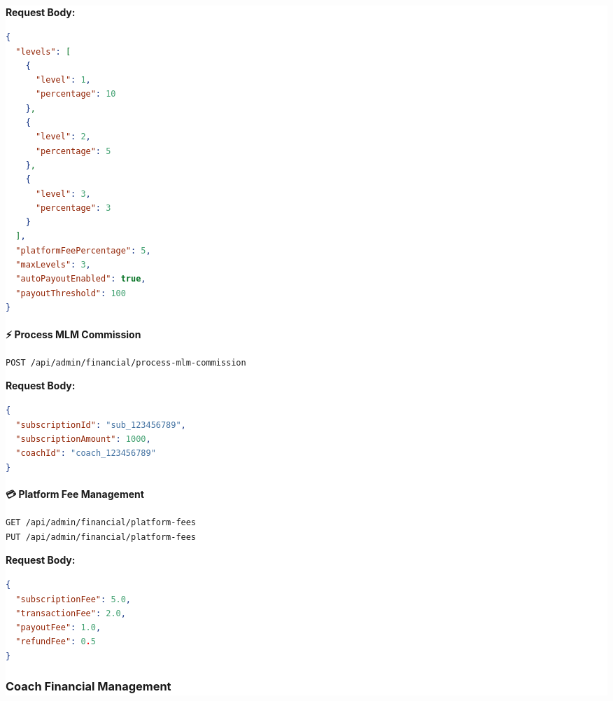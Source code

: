 **Request Body:**
```json
{
  "levels": [
    {
      "level": 1,
      "percentage": 10
    },
    {
      "level": 2,
      "percentage": 5
    },
    {
      "level": 3,
      "percentage": 3
    }
  ],
  "platformFeePercentage": 5,
  "maxLevels": 3,
  "autoPayoutEnabled": true,
  "payoutThreshold": 100
}
```

#### ⚡ Process MLM Commission
```http
POST /api/admin/financial/process-mlm-commission
```

**Request Body:**
```json
{
  "subscriptionId": "sub_123456789",
  "subscriptionAmount": 1000,
  "coachId": "coach_123456789"
}
```

#### 💳 Platform Fee Management
```http
GET /api/admin/financial/platform-fees
PUT /api/admin/financial/platform-fees
```

**Request Body:**
```json
{
  "subscriptionFee": 5.0,
  "transactionFee": 2.0,
  "payoutFee": 1.0,
  "refundFee": 0.5
}
```

### Coach Financial Management
